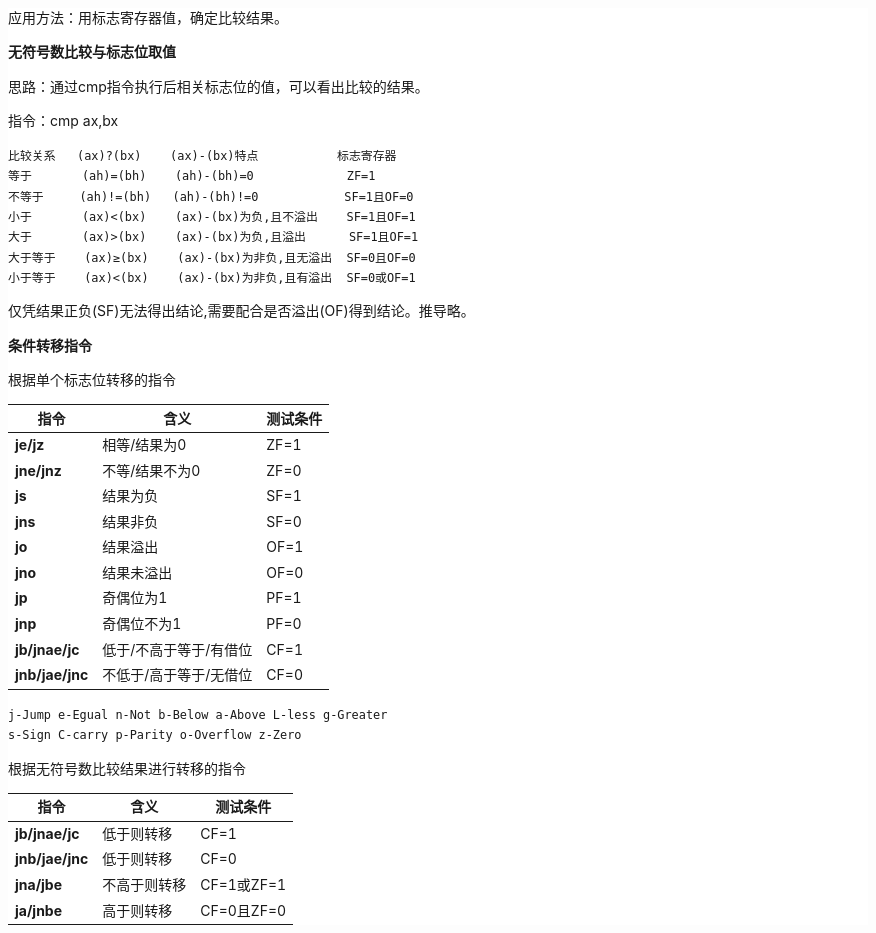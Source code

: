 应用方法：用标志寄存器值，确定比较结果。

**无符号数比较与标志位取值**

思路：通过cmp指令执行后相关标志位的值，可以看出比较的结果。

指令：cmp ax,bx

```assembly
比较关系   (ax)?(bx)    (ax)-(bx)特点           标志寄存器
等于       (ah)=(bh)    (ah)-(bh)=0             ZF=1
不等于     (ah)!=(bh)   (ah)-(bh)!=0            SF=1且OF=0
小于		 (ax)<(bx)    (ax)-(bx)为负,且不溢出    SF=1且OF=1
大于       (ax)>(bx)    (ax)-(bx)为负,且溢出      SF=1且OF=1
大于等于    (ax)≥(bx)    (ax)-(bx)为非负,且无溢出  SF=0且OF=0
小于等于    (ax)<(bx)    (ax)-(bx)为非负,且有溢出  SF=0或OF=1
```

仅凭结果正负(SF)无法得出结论,需要配合是否溢出(OF)得到结论。推导略。

**条件转移指令**

根据单个标志位转移的指令

| 指令            | 含义                   | 测试条件 |
| --------------- | ---------------------- | -------- |
| **je/jz**       | 相等/结果为0           | ZF=1     |
| **jne/jnz**     | 不等/结果不为0         | ZF=0     |
| **js**          | 结果为负               | SF=1     |
| **jns**         | 结果非负               | SF=0     |
| **jo**          | 结果溢出               | OF=1     |
| **jno**         | 结果未溢出             | OF=0     |
| **jp**          | 奇偶位为1              | PF=1     |
| **jnp**         | 奇偶位不为1            | PF=0     |
| **jb/jnae/jc**  | 低于/不高于等于/有借位 | CF=1     |
| **jnb/jae/jnc** | 不低于/高于等于/无借位 | CF=0     |

```assembly
j-Jump e-Egual n-Not b-Below a-Above L-less g-Greater
s-Sign C-carry p-Parity o-Overflow z-Zero
```

根据无符号数比较结果进行转移的指令

| 指令            | 含义         | 测试条件   |
| --------------- | ------------ | ---------- |
| **jb/jnae/jc**  | 低于则转移   | CF=1       |
| **jnb/jae/jnc** | 低于则转移   | CF=0       |
| **jna/jbe**     | 不高于则转移 | CF=1或ZF=1 |
| **ja/jnbe**     | 高于则转移   | CF=0且ZF=0 |
